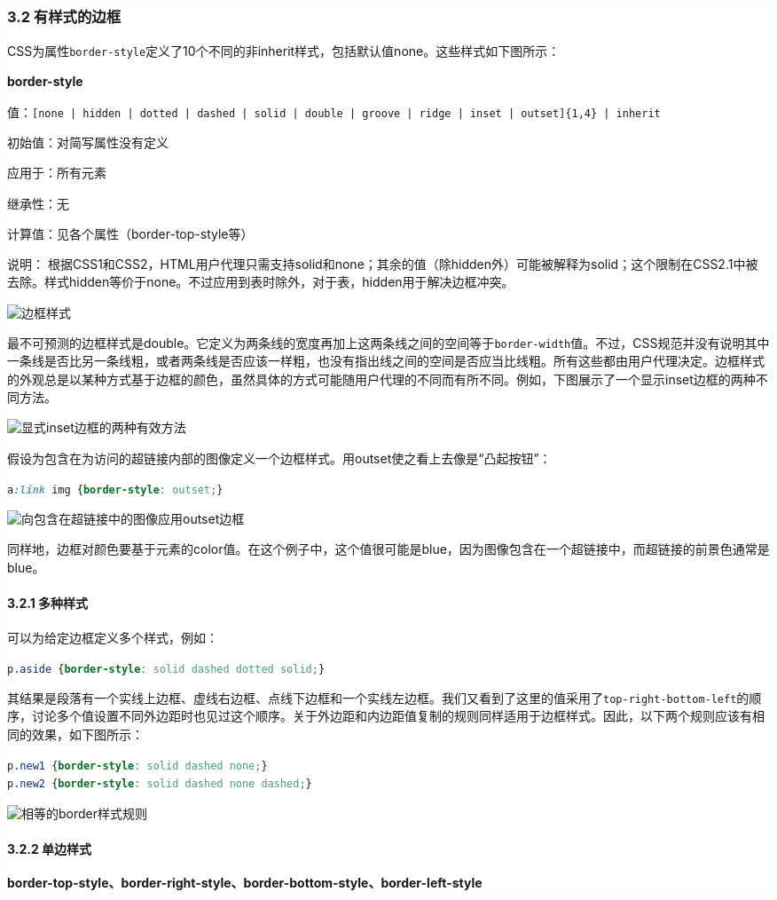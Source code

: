 ### 3.2 有样式的边框

CSS为属性`border-style`定义了10个不同的非inherit样式，包括默认值none。这些样式如下图所示：

**border-style**

值：`[none | hidden | dotted | dashed | solid | double | groove | ridge | inset | outset]{1,4} | inherit`

初始值：对简写属性没有定义

应用于：所有元素

继承性：无

计算值：见各个属性（border-top-style等）

说明：  根据CSS1和CSS2，HTML用户代理只需支持solid和none；其余的值（除hidden外）可能被解释为solid；这个限制在CSS2.1中被去除。样式hidden等价于none。不过应用到表时除外，对于表，hidden用于解决边框冲突。

![边框样式](https://ws4.sinaimg.cn/large/006tNc79gy1fn8enoyf7xj316a0lmace.jpg)

最不可预测的边框样式是double。它定义为两条线的宽度再加上这两条线之间的空间等于`border-width`值。不过，CSS规范并没有说明其中一条线是否比另一条线粗，或者两条线是否应该一样粗，也没有指出线之间的空间是否应当比线粗。所有这些都由用户代理决定。边框样式的外观总是以某种方式基于边框的颜色，虽然具体的方式可能随用户代理的不同而有所不同。例如，下图展示了一个显示inset边框的两种不同方法。

![显式inset边框的两种有效方法](https://ws3.sinaimg.cn/large/006tNc79gy1fn8etttowfj316605cq3f.jpg)

假设为包含在为访问的超链接内部的图像定义一个边框样式。用outset使之看上去像是“凸起按钮”：

```css
a:link img {border-style: outset;}
```

![向包含在超链接中的图像应用outset边框](https://ws3.sinaimg.cn/large/006tNc79gy1fn8f0iwv6ij316a03et8n.jpg)

同样地，边框对颜色要基于元素的color值。在这个例子中，这个值很可能是blue，因为图像包含在一个超链接中，而超链接的前景色通常是blue。

#### 3.2.1 多种样式

可以为给定边框定义多个样式，例如：

```css
p.aside {border-style: solid dashed dotted solid;}
```

其结果是段落有一个实线上边框、虚线右边框、点线下边框和一个实线左边框。我们又看到了这里的值采用了`top-right-bottom-left`的顺序，讨论多个值设置不同外边距时也见过这个顺序。关于外边距和内边距值复制的规则同样适用于边框样式。因此，以下两个规则应该有相同的效果，如下图所示：

```css
p.new1 {border-style: solid dashed none;}
p.new2 {border-style: solid dashed none dashed;}
```

![相等的border样式规则](https://ws4.sinaimg.cn/large/006tNc79gy1fnapcmr0slj31640dwjsx.jpg)

#### 3.2.2 单边样式

**border-top-style、border-right-style、border-bottom-style、border-left-style**
